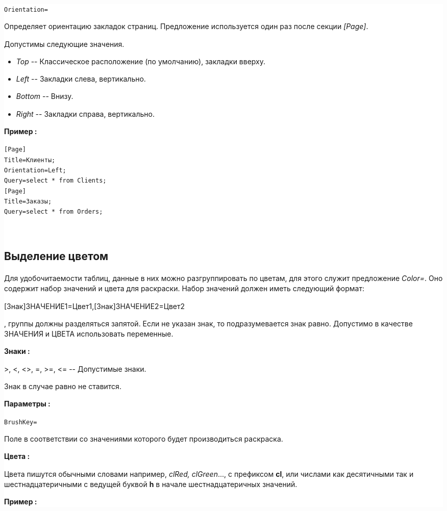 `Orientation=`

Определяет ориентацию закладок страниц. Предложение используется один раз после
секции *[Page]*.

Допустимы следующие значения.

-   *Top* -- Классическое расположение (по умолчанию), закладки вверху.

-   *Left* -- Закладки слева, вертикально.

-   *Bottom* -- Внизу.

-   *Right* -- Закладки справа, вертикально.


**Пример :**

~~~~~~~~~~~~~~~~~~~~~~~~~~~~~~~~~~~~~~~~~~~~~~~~~~~~~~~~~~~~~~~~~~~~~~~~~~~~~~~~
[Page]
Title=Клиенты;
Orientation=Left;
Query=select * from Clients;
[Page]
Title=Заказы;
Query=select * from Orders;
~~~~~~~~~~~~~~~~~~~~~~~~~~~~~~~~~~~~~~~~~~~~~~~~~~~~~~~~~~~~~~~~~~~~~~~~~~~~~~~~

 

Выделение цветом
----------------

Для удобочитаемости таблиц, данные в них можно разгруппировать по цветам, для
этого служит предложение *Color=*. Оно содержит набор значений и цвета для
раскраски. Набор значений должен иметь следующий формат:

[Знак]ЗНАЧЕНИЕ1=Цвет1,[Знак]ЗНАЧЕНИЕ2=Цвет2

, группы должны разделяться запятой. Если не указан знак, то подразумевается
знак равно. Допустимо в качестве ЗНАЧЕНИЯ и ЦВЕТА использовать переменные.

**Знаки :**

\>, \<, \<\>, =, \>=, \<= -- Допустимые знаки.

Знак в случае равно не ставится.


**Параметры :**

`BrushKey=`

Поле в соответствии со значениями которого будет производиться раскраска.

**Цвета :**

Цвета пишутся обычными словами например, *clRed, clGreen*..., с префиксом
**cl**, или числами как десятичными так и шестнадцатеричными с ведущей буквой
**h** в начале шестнадцатеричных значений.

**Пример :**
